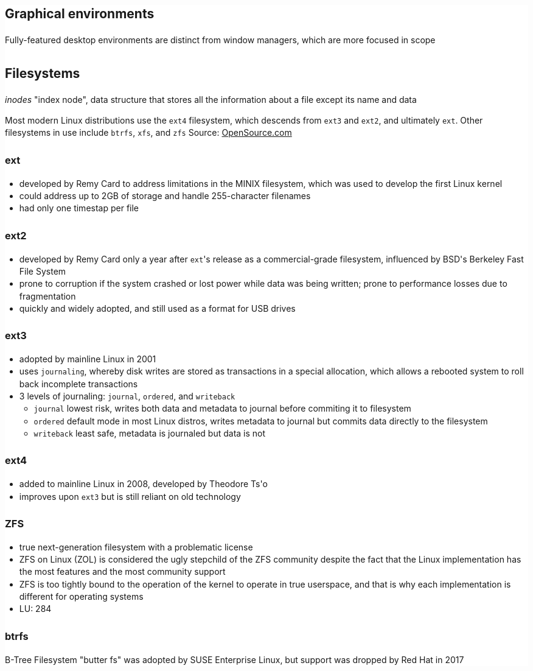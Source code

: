 ## Graphical environments
Fully-featured desktop environments are distinct from window managers, which are more focused in scope

## Filesystems
_inodes_ "index node", data structure that stores all the information about a file except its name and data

Most modern Linux distributions use the `ext4` filesystem, which descends from `ext3` and `ext2`, and ultimately `ext`. Other filesystems in use include `btrfs`, `xfs`, and `zfs`
Source: [OpenSource.com](https://opensource.com/article/18/4/ext4-filesystem)

### ext
  - developed by Remy Card to address limitations in the MINIX filesystem, which was used to develop the first Linux kernel
  - could address up to 2GB of storage and handle 255-character filenames
  - had only one timestap per file

### ext2
  - developed by Remy Card only a year after `ext`'s release as a commercial-grade filesystem, influenced by BSD's Berkeley Fast File System
  - prone to corruption if the system crashed or lost power while data was being written; prone to performance losses due to fragmentation
  - quickly and widely adopted, and still used as a format for USB drives

### ext3
  - adopted by mainline Linux in 2001
  - uses `journaling`, whereby disk writes are stored as transactions in a special allocation, which allows a rebooted system to roll back incomplete transactions
  - 3 levels of journaling: `journal`, `ordered`, and `writeback`
    - `journal` lowest risk, writes both data and metadata to journal before commiting it to filesystem
    - `ordered` default mode in most Linux distros, writes metadata to journal but commits data directly to the filesystem
    - `writeback` least safe, metadata is journaled but data is not

### ext4
  - added to mainline Linux in 2008, developed by Theodore Ts'o
  - improves upon `ext3` but is still reliant on old technology

### ZFS
  - true next-generation filesystem with a problematic license
  - ZFS on Linux (ZOL) is considered the ugly stepchild of the ZFS community despite the fact that the Linux implementation has the most features and the most community support
  - ZFS is too tightly bound to the operation of the kernel to operate in true userspace, and that is why each implementation is different for operating systems 
  - LU: 284

### btrfs
B-Tree Filesystem "butter fs" was adopted by SUSE Enterprise Linux, but support was dropped by Red Hat in 2017
